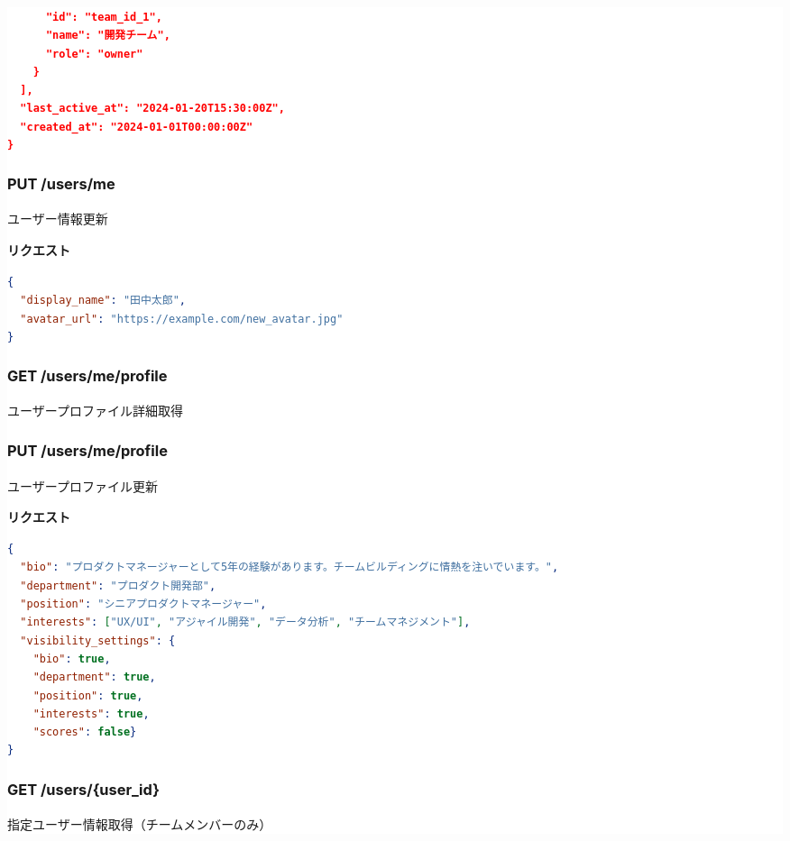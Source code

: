 ```json
      "id": "team_id_1",
      "name": "開発チーム",
      "role": "owner"
    }
  ],
  "last_active_at": "2024-01-20T15:30:00Z",
  "created_at": "2024-01-01T00:00:00Z"
}

```

### **PUT /users/me**

ユーザー情報更新

**リクエスト**

```json
{
  "display_name": "田中太郎",
  "avatar_url": "https://example.com/new_avatar.jpg"
}

```

### **GET /users/me/profile**

ユーザープロファイル詳細取得

### **PUT /users/me/profile**

ユーザープロファイル更新

**リクエスト**

```json
{
  "bio": "プロダクトマネージャーとして5年の経験があります。チームビルディングに情熱を注いでいます。",
  "department": "プロダクト開発部",
  "position": "シニアプロダクトマネージャー",
  "interests": ["UX/UI", "アジャイル開発", "データ分析", "チームマネジメント"],
  "visibility_settings": {
    "bio": true,
    "department": true,
    "position": true,
    "interests": true,
    "scores": false}
}

```

### **GET /users/{user_id}**

指定ユーザー情報取得（チームメンバーのみ）
